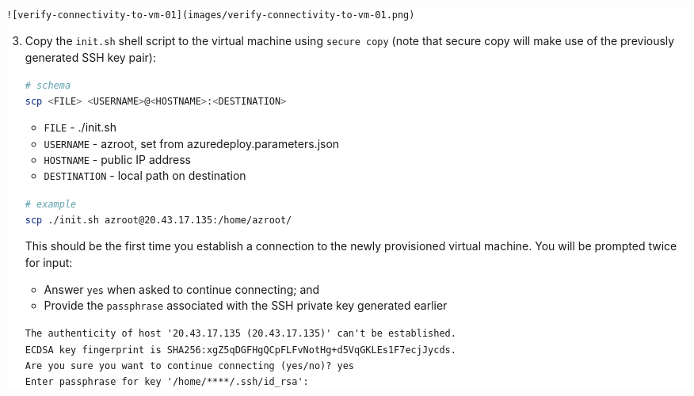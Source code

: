     ![verify-connectivity-to-vm-01](images/verify-connectivity-to-vm-01.png)

3. Copy the `init.sh` shell script to the virtual machine using `secure copy` (note that secure copy will make use of the previously generated SSH key pair):

    ```sh
    # schema
    scp <FILE> <USERNAME>@<HOSTNAME>:<DESTINATION>
    ```

    - `FILE` - ./init.sh
    - `USERNAME` - azroot, set from azuredeploy.parameters.json
    - `HOSTNAME` - public IP address
    - `DESTINATION` - local path on destination

    ```sh
    # example
    scp ./init.sh azroot@20.43.17.135:/home/azroot/
    ```

    This should be the first time you establish a connection to the newly provisioned virtual machine.  You will be prompted twice for input:

    - Answer `yes` when asked to continue connecting; and
    - Provide the `passphrase` associated with the SSH private key generated earlier

    ```text
    The authenticity of host '20.43.17.135 (20.43.17.135)' can't be established.
    ECDSA key fingerprint is SHA256:xgZ5qDGFHgQCpFLFvNotHg+d5VqGKLEs1F7ecjJycds.
    Are you sure you want to continue connecting (yes/no)? yes
    Enter passphrase for key '/home/****/.ssh/id_rsa':
    ```

